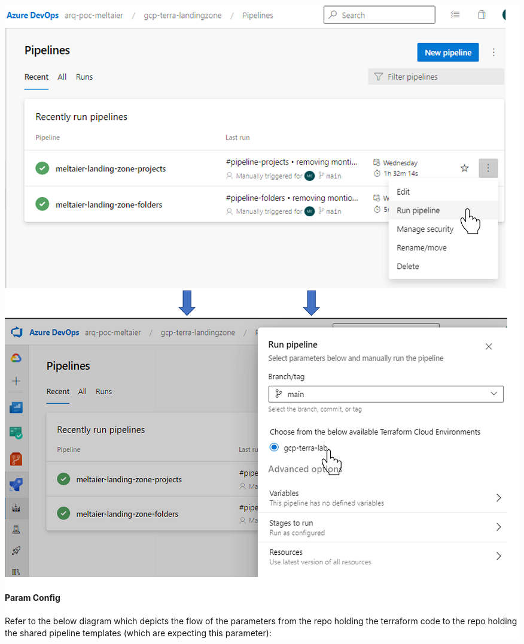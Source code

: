 ![f1](readme_Images/manualpipelinerun.png)

#### Param Config
Refer to  the below diagram which depicts the flow of the parameters from the repo holding the terraform code to the repo holding the shared pipeline templates (which are expecting this parameter):
